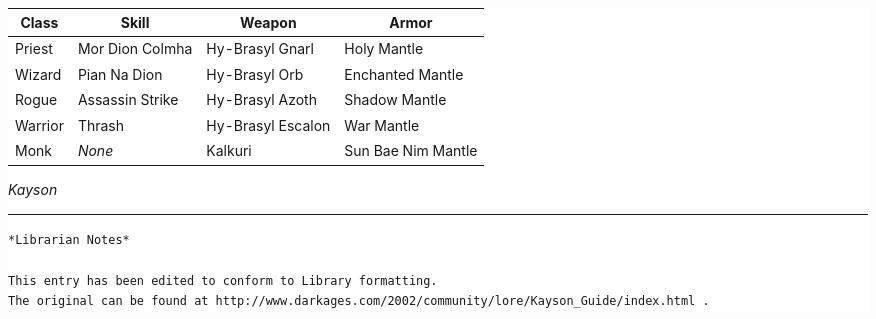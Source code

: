 |Class|Skill|Weapon|Armor|
|-|-|-|-|
|Priest|Mor Dion Colmha|Hy-Brasyl Gnarl|Holy Mantle|
|Wizard|Pian Na Dion|Hy-Brasyl Orb|Enchanted Mantle|
|Rogue|Assassin Strike|Hy-Brasyl Azoth|Shadow Mantle|
|Warrior|Thrash|Hy-Brasyl Escalon|War Mantle|
|Monk|_None_|Kalkuri|Sun Bae Nim Mantle|

_Kayson_

***

```
*Librarian Notes*

This entry has been edited to conform to Library formatting.
The original can be found at http://www.darkages.com/2002/community/lore/Kayson_Guide/index.html .
```
